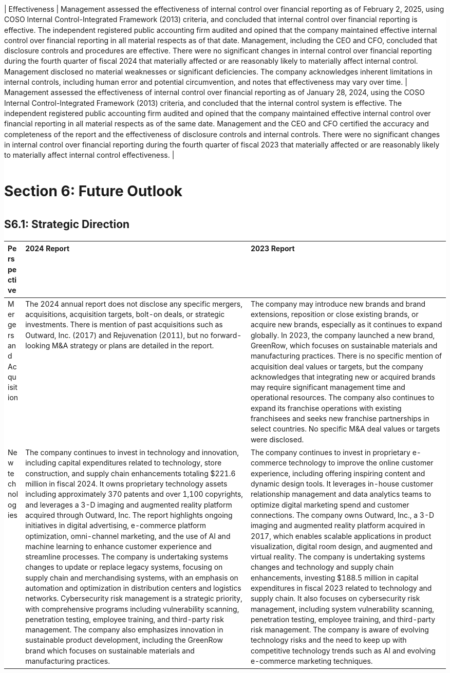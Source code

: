 | Effectiveness | Management assessed the effectiveness of internal control over financial reporting as of February 2, 2025, using COSO Internal Control-Integrated Framework (2013) criteria, and concluded that internal control over financial reporting is effective. The independent registered public accounting firm audited and opined that the company maintained effective internal control over financial reporting in all material respects as of that date. Management, including the CEO and CFO, concluded that disclosure controls and procedures are effective. There were no significant changes in internal control over financial reporting during the fourth quarter of fiscal 2024 that materially affected or are reasonably likely to materially affect internal control. Management disclosed no material weaknesses or significant deficiencies. The company acknowledges inherent limitations in internal controls, including human error and potential circumvention, and notes that effectiveness may vary over time. | Management assessed the effectiveness of internal control over financial reporting as of January 28, 2024, using the COSO Internal Control-Integrated Framework (2013) criteria, and concluded that the internal control system is effective. The independent registered public accounting firm audited and opined that the company maintained effective internal control over financial reporting in all material respects as of the same date. Management and the CEO and CFO certified the accuracy and completeness of the report and the effectiveness of disclosure controls and internal controls. There were no significant changes in internal control over financial reporting during the fourth quarter of fiscal 2023 that materially affected or are reasonably likely to materially affect internal control effectiveness. |


# Section 6: Future Outlook

## S6.1: Strategic Direction

| Perspective | 2024 Report | 2023 Report |
| :---- | :---- | :---- |
| Mergers and Acquisition | The 2024 annual report does not disclose any specific mergers, acquisitions, acquisition targets, bolt-on deals, or strategic investments. There is mention of past acquisitions such as Outward, Inc. (2017) and Rejuvenation (2011), but no forward-looking M&A strategy or plans are detailed in the report. | The company may introduce new brands and brand extensions, reposition or close existing brands, or acquire new brands, especially as it continues to expand globally. In 2023, the company launched a new brand, GreenRow, which focuses on sustainable materials and manufacturing practices. There is no specific mention of acquisition deal values or targets, but the company acknowledges that integrating new or acquired brands may require significant management time and operational resources. The company also continues to expand its franchise operations with existing franchisees and seeks new franchise partnerships in select countries. No specific M&A deal values or targets were disclosed. |
| New technologies | The company continues to invest in technology and innovation, including capital expenditures related to technology, store construction, and supply chain enhancements totaling $221.6 million in fiscal 2024. It owns proprietary technology assets including approximately 370 patents and over 1,100 copyrights, and leverages a 3-D imaging and augmented reality platform acquired through Outward, Inc. The report highlights ongoing initiatives in digital advertising, e-commerce platform optimization, omni-channel marketing, and the use of AI and machine learning to enhance customer experience and streamline processes. The company is undertaking systems changes to update or replace legacy systems, focusing on supply chain and merchandising systems, with an emphasis on automation and optimization in distribution centers and logistics networks. Cybersecurity risk management is a strategic priority, with comprehensive programs including vulnerability scanning, penetration testing, employee training, and third-party risk management. The company also emphasizes innovation in sustainable product development, including the GreenRow brand which focuses on sustainable materials and manufacturing practices. | The company continues to invest in proprietary e-commerce technology to improve the online customer experience, including offering inspiring content and dynamic design tools. It leverages in-house customer relationship management and data analytics teams to optimize digital marketing spend and customer connections. The company owns Outward, Inc., a 3-D imaging and augmented reality platform acquired in 2017, which enables scalable applications in product visualization, digital room design, and augmented and virtual reality. The company is undertaking systems changes and technology and supply chain enhancements, investing $188.5 million in capital expenditures in fiscal 2023 related to technology and supply chain. It also focuses on cybersecurity risk management, including system vulnerability scanning, penetration testing, employee training, and third-party risk management. The company is aware of evolving technology risks and the need to keep up with competitive technology trends such as AI and evolving e-commerce marketing techniques. |